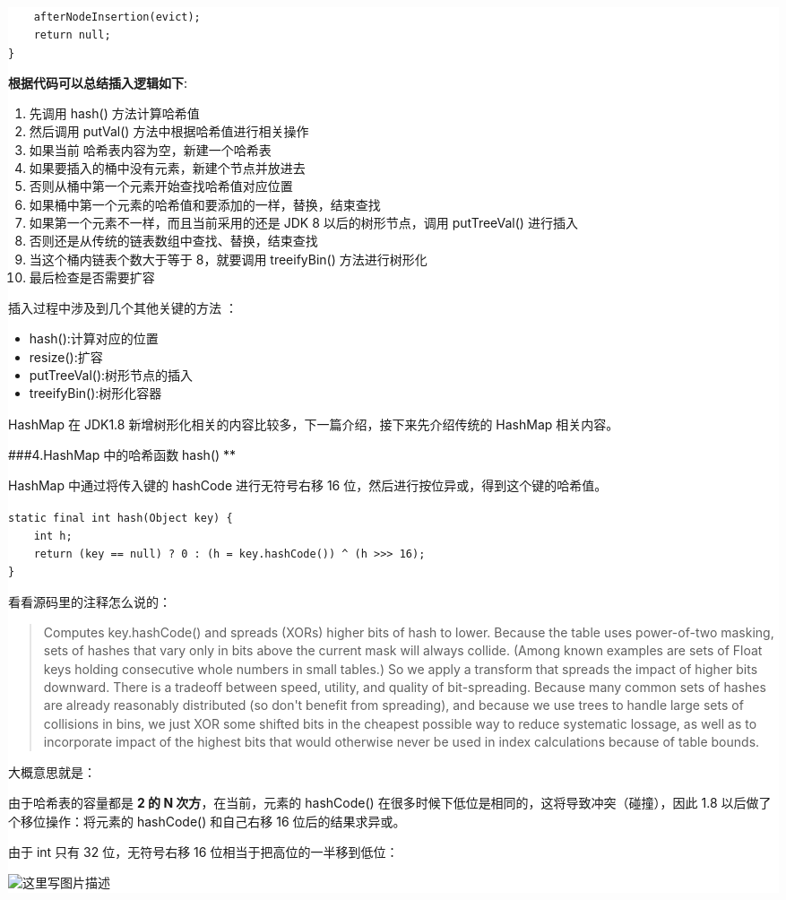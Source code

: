         afterNodeInsertion(evict);
        return null;
    }
    
**根据代码可以总结插入逻辑如下**:

1. 先调用 hash() 方法计算哈希值
2. 然后调用 putVal() 方法中根据哈希值进行相关操作
3. 如果当前 哈希表内容为空，新建一个哈希表
4. 如果要插入的桶中没有元素，新建个节点并放进去
5. 否则从桶中第一个元素开始查找哈希值对应位置
 6. 如果桶中第一个元素的哈希值和要添加的一样，替换，结束查找
 7. 如果第一个元素不一样，而且当前采用的还是 JDK 8 以后的树形节点，调用 putTreeVal() 进行插入
 8. 否则还是从传统的链表数组中查找、替换，结束查找
  9. 当这个桶内链表个数大于等于 8，就要调用 treeifyBin() 方法进行树形化
6. 最后检查是否需要扩容


插入过程中涉及到几个其他关键的方法 ：

- hash():计算对应的位置
- resize():扩容
- putTreeVal():树形节点的插入
- treeifyBin():树形化容器

HashMap 在 JDK1.8 新增树形化相关的内容比较多，下一篇介绍，接下来先介绍传统的 HashMap 相关内容。


###4.HashMap 中的哈希函数 hash() **

HashMap 中通过将传入键的 hashCode 进行无符号右移 16 位，然后进行按位异或，得到这个键的哈希值。

    static final int hash(Object key) {
        int h;
        return (key == null) ? 0 : (h = key.hashCode()) ^ (h >>> 16);
    }

看看源码里的注释怎么说的：

> Computes key.hashCode() and spreads (XORs) higher bits of hash to lower.  Because the table uses power-of-two masking, sets of hashes that vary only in bits above the current mask will always collide. (Among known examples are sets of Float keys holding consecutive whole numbers in small tables.)  So we apply a transform that spreads the impact of higher bits downward. There is a tradeoff between speed, utility, and quality of bit-spreading. Because many common sets of hashes are already reasonably distributed (so don't benefit from spreading), and because we use trees to handle large sets of collisions in bins, we just XOR some shifted bits in the cheapest possible way to reduce systematic lossage, as well as to incorporate impact of the highest bits that would otherwise never be used in index calculations because of table bounds.
     
大概意思就是：

由于哈希表的容量都是 **2 的 N 次方**，在当前，元素的 hashCode() 在很多时候下低位是相同的，这将导致冲突（碰撞），因此 1.8 以后做了个移位操作：将元素的 hashCode() 和自己右移 16 位后的结果求异或。

由于 int 只有 32 位，无符号右移 16 位相当于把高位的一半移到低位：

![这里写图片描述](http://img.blog.csdn.net/20161030215139729)
